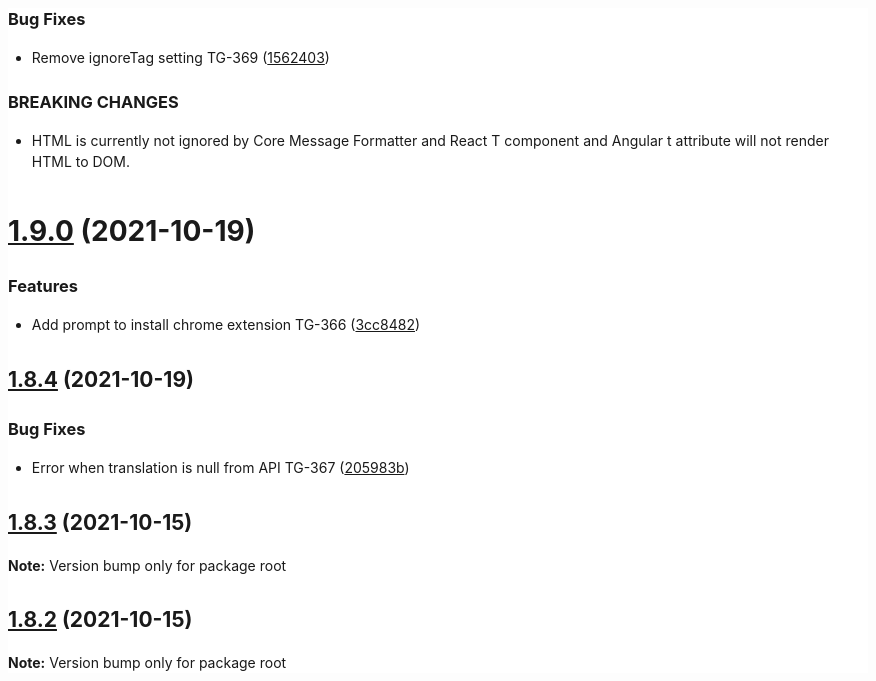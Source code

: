 
### Bug Fixes

* Remove ignoreTag setting TG-369 ([1562403](https://github.com/tolgee/tolgee-js/commit/1562403d5f19f9d9624f3b28e2893d7d0b980f65))


### BREAKING CHANGES

* HTML is currently not ignored by Core Message Formatter and React T component and Angular t attribute will not render HTML to DOM.





# [1.9.0](https://github.com/tolgee/tolgee-js/compare/v1.8.4...v1.9.0) (2021-10-19)


### Features

* Add prompt to install chrome extension TG-366 ([3cc8482](https://github.com/tolgee/tolgee-js/commit/3cc84821ff17670f080e2e2bb928840dee455c36))





## [1.8.4](https://github.com/tolgee/tolgee-js/compare/v1.8.3...v1.8.4) (2021-10-19)


### Bug Fixes

* Error when translation is null from API TG-367 ([205983b](https://github.com/tolgee/tolgee-js/commit/205983bcc0a3c59201e650eb6b98ef32158a702f))





## [1.8.3](https://github.com/tolgee/tolgee-js/compare/v1.8.2...v1.8.3) (2021-10-15)

**Note:** Version bump only for package root





## [1.8.2](https://github.com/tolgee/tolgee-js/compare/v1.8.1...v1.8.2) (2021-10-15)

**Note:** Version bump only for package root




